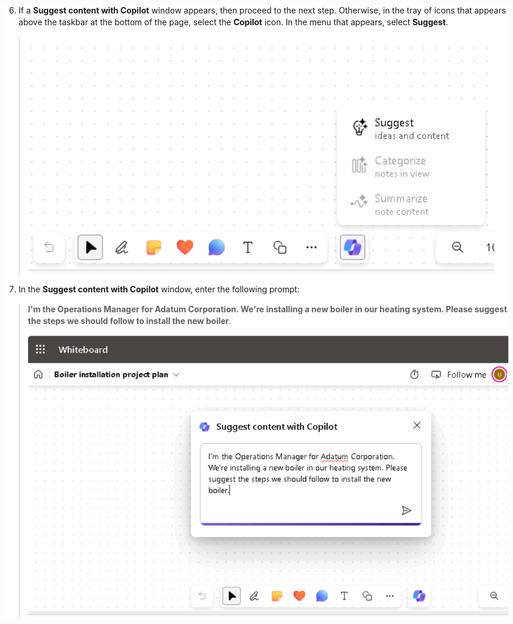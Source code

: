 6.  If a **Suggest content with Copilot** window appears, then proceed
    to the next step. Otherwise, in the tray of icons that appears above
    the taskbar at the bottom of the page, select the **Copilot** icon.
    In the menu that appears, select **Suggest**.

> ![](./media/image3.png)

7.  In the **Suggest content with Copilot** window, enter the following
    prompt:

> **I'm the Operations Manager for Adatum Corporation. We're installing
> a new boiler in our heating system. Please suggest the steps we should
> follow to install the new boiler**.
>
> ![](./media/image4.png)
